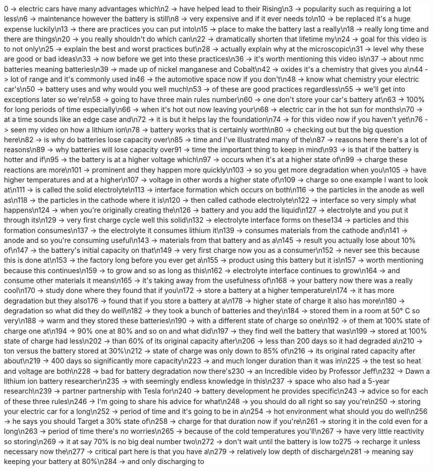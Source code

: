 0 -> electric cars have many advantages which\n2 -> have helped lead to their Rising\n3 -> popularity such as requiring a lot less\n6 -> maintenance however the battery is still\n8 -> very expensive and if it ever needs to\n10 -> be replaced it&#39;s a huge expense luckily\n13 -> there are practices you can put into\n15 -> place to make the battery last a really\n18 -> really long time and there are things\n20 -> you really shouldn&#39;t do which can\n22 -> dramatically shorten that lifetime my\n24 -> goal for this video is to not only\n25 -> explain the best and worst practices but\n28 -> actually explain why at the microscopic\n31 -> level why these are good or bad ideas\n33 -> now before we get into these practices\n36 -> it&#39;s worth mentioning this video is\n37 -> about nmc batteries meaning batteries\n39 -> made up of nickel manganese and Cobalt\n42 -> oxides it&#39;s a chemistry that gives you a\n44 -> lot of range and it&#39;s commonly used in46 -> the automotive space now if you don&#39;t\n48 -> know what chemistry your electric car&#39;s\n50 -> battery uses and why would you well much\n53 -> of these are good practices regardless\n55 -> we&#39;ll get into exceptions later so we&#39;re\n58 -> going to have three main rules number\n60 -> one don&#39;t store your car&#39;s battery at\n63 -> 100% for long periods of time especially\n66 -> when it&#39;s hot out now leaving your\n68 -> electric car in the hot sun for months\n70 -> at a time sounds like an edge case and\n72 -> it is but it helps lay the foundation\n74 -> for this video now if you haven&#39;t yet\n76 -> seen my video on how a lithium ion\n78 -> battery works that is certainly worth\n80 -> checking out but the big question here\n82 -> is why do batteries lose capacity over\n85 -> time and I&#39;ve Illustrated many of the\n87 -> reasons here there&#39;s a lot of reasons\n89 -> why batteries will lose capacity over91 -> time the important thing to keep in mind\n93 -> is that if the battery is hotter and if\n95 -> the battery is at a higher voltage which\n97 -> occurs when it&#39;s at a higher state of\n99 -> charge these reactions are more\n101 -> prominent and they happen more quickly\n103 -> so you get more degradation when you\n105 -> have higher temperatures and at a higher\n107 -> voltage in other words a higher state of\n109 -> charge so one example I want to look at\n111 -> is called the solid electrolyte\n113 -> interface formation which occurs on both\n116 -> the particles in the anode as well as\n118 -> the particles in the cathode where it is\n120 -> then called cathode electrolyte\n122 -> interface so very simply what happens\n124 -> when you&#39;re originally creating the\n126 -> battery and you add the liquid\n127 -> electrolyte and you put it through its\n129 -> very first charge cycle well this solid\n132 -> electrolyte interface forms on these134 -> particles and this formation consumes\n137 -> the electrolyte it consumes lithium it\n139 -> consumes materials from the cathode and\n141 -> anode and so you&#39;re consuming useful\n143 -> materials from that battery and as a\n145 -> result you actually lose about 10% of\n147 -> the battery&#39;s initial capacity on that\n149 -> very first charge now you as a consumer\n152 -> never see this because this is done at\n153 -> the factory long before you ever get a\n155 -> product using this battery but it is\n157 -> worth mentioning because this continues\n159 -> to grow and so as long as this\n162 -> electrolyte interface continues to grow\n164 -> and consume other materials it means\n165 -> it&#39;s taking away from the usefulness of\n168 -> your battery now there was a really cool\n170 -> study done where they found that if you\n172 -> store a battery at a higher temperature\n174 -> it has more degradation but they also176 -> found that if you store a battery at a\n178 -> higher state of charge it also has more\n180 -> degradation so what did they do well\n182 -> they took a bunch of batteries and they\n184 -> stored them in a room at 50° C so very\n188 -> warm and they stored these batteries\n190 -> with a different state of charge so one\n192 -> of them at 100% state of charge one at\n194 -> 90% one at 80% and so on and what did\n197 -> they find well the battery that was\n199 -> stored at 100% state of charge had less\n202 -> than 60% of its original capacity after\n206 -> less than 200 days so it had degraded a\n210 -> ton versus the battery stored at 30%\n212 -> state of charge was only down to 85% of\n216 -> its original rated capacity after about\n219 -> 400 days so significantly more capacity\n223 -> and much longer duration than it was in\n225 -> the test so heat and voltage are both\n228 -> bad for battery degradation now there&#39;s230 -> an Incredible video by Professor Jeff\n232 -> Dawn a lithium ion battery researcher\n235 -> with seemingly endless knowledge in this\n237 -> space who also had a 5-year research\n239 -> partner partnership with Tesla for\n240 -> battery development he provides specific\n243 -> advice so for each of these three rules\n246 -> I&#39;m going to share his advice for what\n248 -> you should do all right so say you&#39;re\n250 -> storing your electric car for a long\n252 -> period of time and it&#39;s going to be in a\n254 -> hot environment what should you do well\n256 -> he says you should Target a 30% state of\n258 -> charge for that duration now if you&#39;re\n261 -> storing it in the cold even for a long\n263 -> period of time there&#39;s no worries\n265 -> because of the cold temperatures you&#39;ll\n267 -> have very little reactivity so storing\n269 -> it at say 70% is no big deal number two\n272 -> don&#39;t wait until the battery is low to275 -> recharge it unless necessary now the\n277 -> critical part here is that you have a\n279 -> relatively low depth of discharge\n281 -> meaning say keeping your battery at 80%\n284 -> and only discharging to